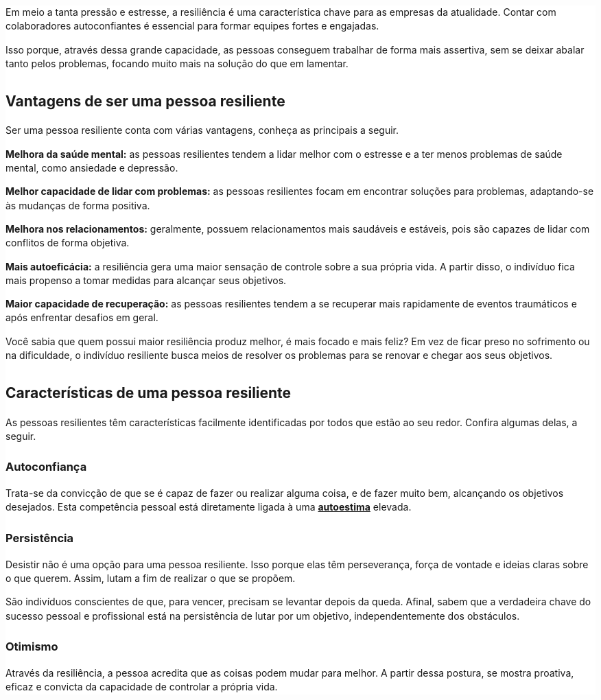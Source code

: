 Em meio a tanta pressão e estresse, a resiliência é uma característica chave para as empresas da atualidade. Contar com colaboradores autoconfiantes é essencial para formar equipes fortes e engajadas. 

Isso porque, através dessa grande capacidade, as pessoas conseguem trabalhar de forma mais assertiva, sem se deixar abalar tanto pelos problemas, focando muito mais na solução do que em lamentar.

## **Vantagens de ser uma pessoa resiliente**

Ser uma pessoa resiliente conta com várias vantagens, conheça as principais a seguir.

**Melhora da saúde mental:** as pessoas resilientes tendem a lidar melhor com o estresse e a ter menos problemas de saúde mental, como ansiedade e depressão.

**Melhor capacidade de lidar com problemas:** as pessoas resilientes focam em encontrar soluções para problemas, adaptando-se às mudanças de forma positiva.

**Melhora nos relacionamentos:** geralmente, possuem relacionamentos mais saudáveis e estáveis, pois são capazes de lidar com conflitos de forma objetiva.

**Mais autoeficácia:** a resiliência gera uma maior sensação de controle sobre a sua própria vida. A partir disso, o indivíduo fica mais propenso a tomar medidas para alcançar seus objetivos.

**Maior capacidade de recuperação:** as pessoas resilientes tendem a se recuperar mais rapidamente de eventos traumáticos e após enfrentar desafios em geral.

Você sabia que quem possui maior resiliência produz melhor, é mais focado e mais feliz? Em vez de ficar preso no sofrimento ou na dificuldade, o indivíduo resiliente busca meios de resolver os problemas para se renovar e chegar aos seus objetivos.

## **Características de uma pessoa resiliente**

As pessoas resilientes têm características facilmente identificadas por todos que estão ao seu redor. Confira algumas delas, a seguir.

### **Autoconfiança**

Trata-se da convicção de que se é capaz de fazer ou realizar alguma coisa, e de fazer muito bem, alcançando os objetivos desejados. Esta competência pessoal está diretamente ligada à uma **[autoestima](https://www.ibccoaching.com.br/portal/motivacao-pessoal/4-dicas-como-aumentar-autoestima-feminina/)** elevada. 

### **Persistência**

Desistir não é uma opção para uma pessoa resiliente. Isso porque elas têm perseverança, força de vontade e ideias claras sobre o que querem. Assim, lutam a fim de realizar o que se propõem.

São indivíduos conscientes de que, para vencer, precisam se levantar depois da queda. Afinal, sabem que a verdadeira chave do sucesso pessoal e profissional está na persistência de lutar por um objetivo, independentemente dos obstáculos.

### **Otimismo**

Através da resiliência, a pessoa acredita que as coisas podem mudar para melhor. A partir dessa postura, se mostra proativa, eficaz e convicta da capacidade de controlar a própria vida.

